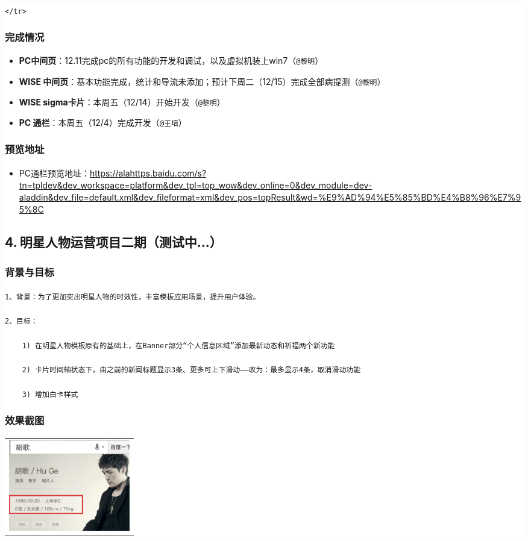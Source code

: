     </tr>  
</table>

### 完成情况

- **PC中间页**：12.11完成pc的所有功能的开发和调试，以及虚拟机装上win7（`@黎明`）

- **WISE 中间页**：基本功能完成，统计和导流未添加；预计下周二（12/15）完成全部病提测（`@黎明`）

- **WISE sigma卡片**：本周五（12/14）开始开发（`@黎明`）

- **PC 通栏**：本周五（12/4）完成开发（`@王培`）

### 预览地址

- PC通栏预览地址：https://alahttps.baidu.com/s?tn=tpldev&dev_workspace=platform&dev_tpl=top_wow&dev_online=0&dev_module=dev-aladdin&dev_file=default.xml&dev_fileformat=xml&dev_pos=topResult&wd=%E9%AD%94%E5%85%BD%E4%B8%96%E7%95%8C


## 4. 明星人物运营项目二期（测试中...）

### 背景与目标

```
1、背景：为了更加突出明星人物的时效性，丰富模板应用场景，提升用户体验。

2、目标：
    
    1) 在明星人物模板原有的基础上，在Banner部分“个人信息区域”添加最新动态和祈福两个新功能
    
    2) 卡片时间轴状态下，由之前的新闻标题显示3条、更多可上下滑动——改为：最多显示4条，取消滑动功能
    
    3) 增加白卡样式
```
### 效果截图

<table algin="center">
<tr>
<td><img src="../2015-11-20/img/wangpei07/wp1.png" width="200px"></td>